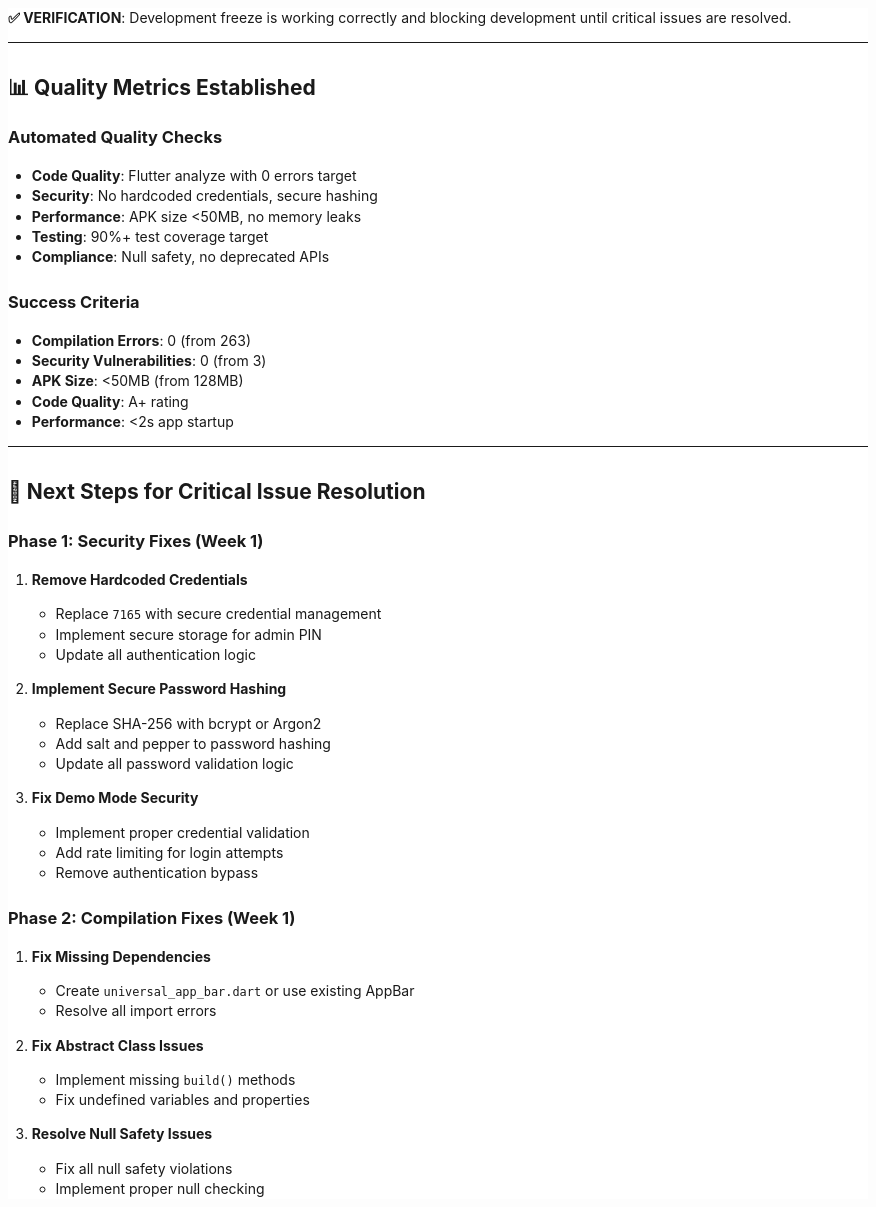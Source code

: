 **✅ VERIFICATION**: Development freeze is working correctly and blocking development until critical issues are resolved.

---

## 📊 **Quality Metrics Established**

### **Automated Quality Checks**
- **Code Quality**: Flutter analyze with 0 errors target
- **Security**: No hardcoded credentials, secure hashing
- **Performance**: APK size <50MB, no memory leaks
- **Testing**: 90%+ test coverage target
- **Compliance**: Null safety, no deprecated APIs

### **Success Criteria**
- **Compilation Errors**: 0 (from 263)
- **Security Vulnerabilities**: 0 (from 3)
- **APK Size**: <50MB (from 128MB)
- **Code Quality**: A+ rating
- **Performance**: <2s app startup

---

## 🚀 **Next Steps for Critical Issue Resolution**

### **Phase 1: Security Fixes (Week 1)**
1. **Remove Hardcoded Credentials**
   - Replace `7165` with secure credential management
   - Implement secure storage for admin PIN
   - Update all authentication logic

2. **Implement Secure Password Hashing**
   - Replace SHA-256 with bcrypt or Argon2
   - Add salt and pepper to password hashing
   - Update all password validation logic

3. **Fix Demo Mode Security**
   - Implement proper credential validation
   - Add rate limiting for login attempts
   - Remove authentication bypass

### **Phase 2: Compilation Fixes (Week 1)**
1. **Fix Missing Dependencies**
   - Create `universal_app_bar.dart` or use existing AppBar
   - Resolve all import errors

2. **Fix Abstract Class Issues**
   - Implement missing `build()` methods
   - Fix undefined variables and properties

3. **Resolve Null Safety Issues**
   - Fix all null safety violations
   - Implement proper null checking

